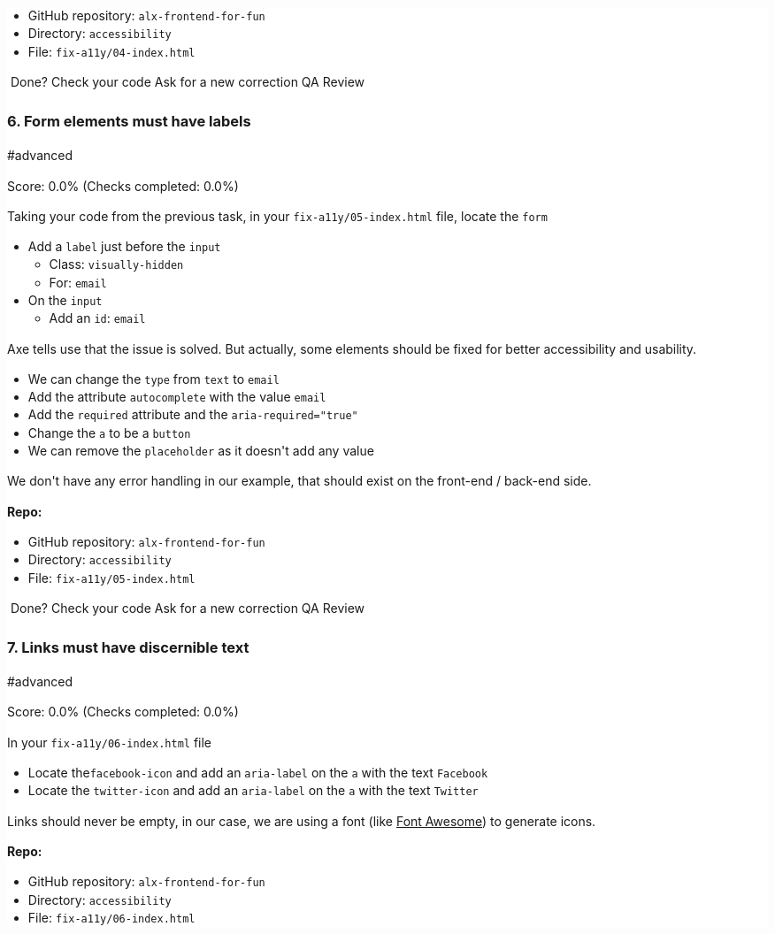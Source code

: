 -   GitHub repository: `alx-frontend-for-fun`
-   Directory: `accessibility`
-   File: `fix-a11y/04-index.html`

 Done? Check your code Ask for a new correction QA Review

### 6\. Form elements must have labels

#advanced

Score: 0.0% (Checks completed: 0.0%)

Taking your code from the previous task, in your `fix-a11y/05-index.html` file, locate the `form`

-   Add a `label` just before the `input`
    -   Class: `visually-hidden`
    -   For: `email`
-   On the `input`
    -   Add an `id`: `email`

Axe tells use that the issue is solved. But actually, some elements should be fixed for better accessibility and usability.

-   We can change the `type` from `text` to `email`
-   Add the attribute `autocomplete` with the value `email`
-   Add the `required` attribute and the `aria-required="true"`
-   Change the `a` to be a `button`
-   We can remove the `placeholder` as it doesn't add any value

We don't have any error handling in our example, that should exist on the front-end / back-end side.

**Repo:**

-   GitHub repository: `alx-frontend-for-fun`
-   Directory: `accessibility`
-   File: `fix-a11y/05-index.html`

 Done? Check your code Ask for a new correction QA Review

### 7\. Links must have discernible text

#advanced

Score: 0.0% (Checks completed: 0.0%)

In your `fix-a11y/06-index.html` file

-   Locate the`facebook-icon` and add an `aria-label` on the `a` with the text `Facebook`
-   Locate the `twitter-icon` and add an `aria-label` on the `a` with the text `Twitter`

Links should never be empty, in our case, we are using a font (like [Font Awesome](https://intranet.alxswe.com/rltoken/_Khe7Mp45Ga_QR8277W3Xw "Font Awesome")) to generate icons.

**Repo:**

-   GitHub repository: `alx-frontend-for-fun`
-   Directory: `accessibility`
-   File: `fix-a11y/06-index.html`
